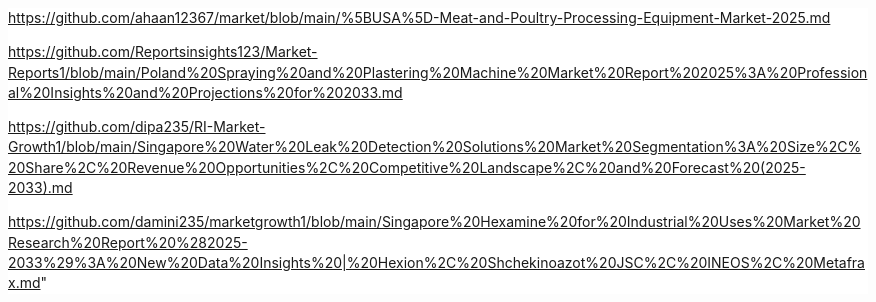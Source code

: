 <a href=https://github.com/ahaan12367/market/blob/main/%5BUSA%5D-Meat-and-Poultry-Processing-Equipment-Market-2025.md>https://github.com/ahaan12367/market/blob/main/%5BUSA%5D-Meat-and-Poultry-Processing-Equipment-Market-2025.md</a>

<a href=https://github.com/Reportsinsights123/Market-Reports1/blob/main/Poland%20Spraying%20and%20Plastering%20Machine%20Market%20Report%202025%3A%20Professional%20Insights%20and%20Projections%20for%202033.md>https://github.com/Reportsinsights123/Market-Reports1/blob/main/Poland%20Spraying%20and%20Plastering%20Machine%20Market%20Report%202025%3A%20Professional%20Insights%20and%20Projections%20for%202033.md</a>

<a href=https://github.com/dipa235/RI-Market-Growth1/blob/main/Singapore%20Water%20Leak%20Detection%20Solutions%20Market%20Segmentation%3A%20Size%2C%20Share%2C%20Revenue%20Opportunities%2C%20Competitive%20Landscape%2C%20and%20Forecast%20(2025-2033).md>https://github.com/dipa235/RI-Market-Growth1/blob/main/Singapore%20Water%20Leak%20Detection%20Solutions%20Market%20Segmentation%3A%20Size%2C%20Share%2C%20Revenue%20Opportunities%2C%20Competitive%20Landscape%2C%20and%20Forecast%20(2025-2033).md</a>

<a href=https://github.com/damini235/marketgrowth1/blob/main/Singapore%20Hexamine%20for%20Industrial%20Uses%20Market%20Research%20Report%20%282025-2033%29%3A%20New%20Data%20Insights%20|%20Hexion%2C%20Shchekinoazot%20JSC%2C%20INEOS%2C%20Metafrax.md>https://github.com/damini235/marketgrowth1/blob/main/Singapore%20Hexamine%20for%20Industrial%20Uses%20Market%20Research%20Report%20%282025-2033%29%3A%20New%20Data%20Insights%20|%20Hexion%2C%20Shchekinoazot%20JSC%2C%20INEOS%2C%20Metafrax.md</a>"
